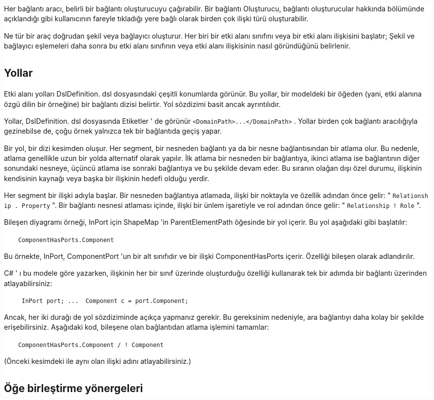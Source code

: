 Her bağlantı aracı, belirli bir bağlantı oluşturucuyu çağırabilir. Bir bağlantı Oluşturucu, bağlantı oluşturucular hakkında bölümünde açıklandığı gibi kullanıcının fareyle tıkladığı yere bağlı olarak birden çok ilişki türü oluşturabilir.

Ne tür bir araç doğrudan şekil veya bağlayıcı oluşturur. Her biri bir etki alanı sınıfını veya bir etki alanı ilişkisini başlatır; Şekil ve bağlayıcı eşlemeleri daha sonra bu etki alanı sınıfının veya etki alanı ilişkisinin nasıl göründüğünü belirlenir.

## <a name="paths"></a>Yollar

Etki alanı yolları DslDefinition. dsl dosyasındaki çeşitli konumlarda görünür. Bu yollar, bir modeldeki bir öğeden (yani, etki alanına özgü dilin bir örneğine) bir bağlantı dizisi belirtir. Yol sözdizimi basit ancak ayrıntılıdır.

Yollar, DslDefinition. dsl dosyasında Etiketler ' de görünür `<DomainPath>...</DomainPath>` . Yollar birden çok bağlantı aracılığıyla gezinebilse de, çoğu örnek yalnızca tek bir bağlantıda geçiş yapar.

Bir yol, bir dizi kesimden oluşur. Her segment, bir nesneden bağlantı ya da bir nesne bağlantısından bir atlama olur. Bu nedenle, atlama genellikle uzun bir yolda alternatif olarak yapılır. İlk atlama bir nesneden bir bağlantıya, ikinci atlama ise bağlantının diğer sonundaki nesneye, üçüncü atlama ise sonraki bağlantıya ve bu şekilde devam eder. Bu sıranın olağan dışı özel durumu, ilişkinin kendisinin kaynağı veya başka bir ilişkinin hedefi olduğu yerdir.

Her segment bir ilişki adıyla başlar. Bir nesneden bağlantıya atlamada, ilişki bir noktayla ve özellik adından önce gelir: " `Relationship . Property` ". Bir bağlantı nesnesi atlaması içinde, ilişki bir ünlem işaretiyle ve rol adından önce gelir: " `Relationship ! Role` ".

Bileşen diyagramı örneği, InPort için ShapeMap 'in ParentElementPath öğesinde bir yol içerir. Bu yol aşağıdaki gibi başlatılır:

```
    ComponentHasPorts.Component
```

Bu örnekte, InPort, ComponentPort 'un bir alt sınıfıdır ve bir ilişki ComponentHasPorts içerir. Özelliği bileşen olarak adlandırılır.

C# ' ı bu modele göre yazarken, ilişkinin her bir sınıf üzerinde oluşturduğu özelliği kullanarak tek bir adımda bir bağlantı üzerinden atlayabilirsiniz:

```
     InPort port; ...  Component c = port.Component;
```

Ancak, her iki durağı de yol sözdiziminde açıkça yapmanız gerekir. Bu gereksinim nedeniyle, ara bağlantıyı daha kolay bir şekilde erişebilirsiniz. Aşağıdaki kod, bileşene olan bağlantıdan atlama işlemini tamamlar:

```
    ComponentHasPorts.Component / ! Component
```

(Önceki kesimdeki ile aynı olan ilişki adını atlayabilirsiniz.)

## <a name="element-merge-directives"></a>Öğe birleştirme yönergeleri
